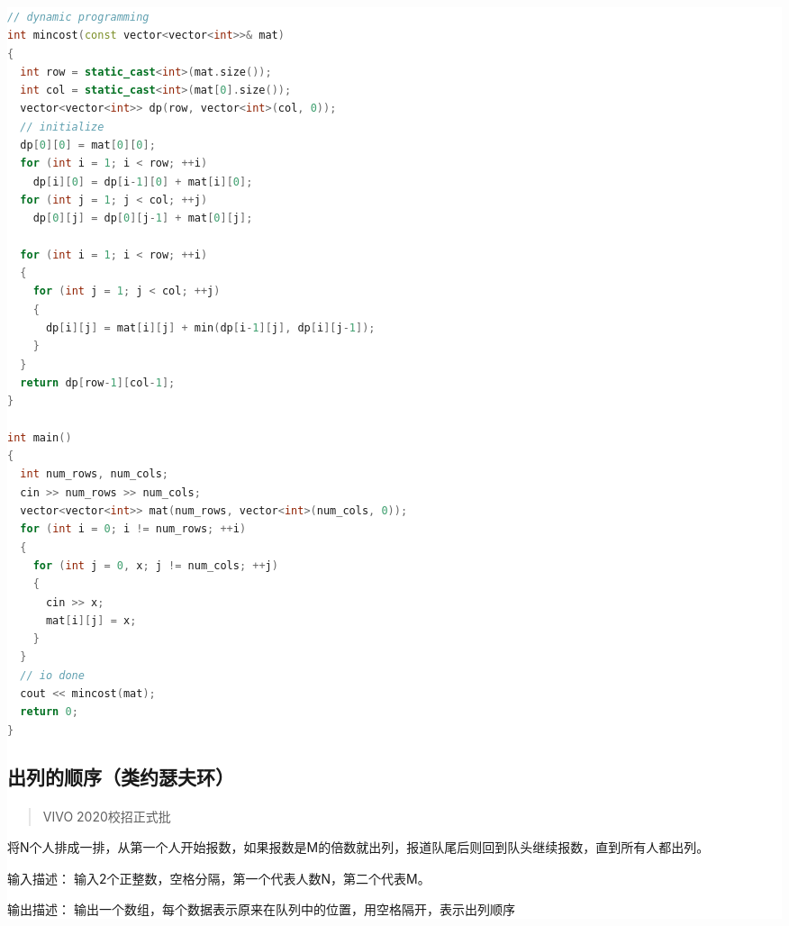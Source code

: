 ```cpp
// dynamic programming
int mincost(const vector<vector<int>>& mat)
{
  int row = static_cast<int>(mat.size());
  int col = static_cast<int>(mat[0].size());
  vector<vector<int>> dp(row, vector<int>(col, 0));
  // initialize
  dp[0][0] = mat[0][0];
  for (int i = 1; i < row; ++i)
    dp[i][0] = dp[i-1][0] + mat[i][0];
  for (int j = 1; j < col; ++j)
    dp[0][j] = dp[0][j-1] + mat[0][j];

  for (int i = 1; i < row; ++i)
  {
    for (int j = 1; j < col; ++j)
    {
      dp[i][j] = mat[i][j] + min(dp[i-1][j], dp[i][j-1]);
    }
  }
  return dp[row-1][col-1];
}

int main()
{
  int num_rows, num_cols;
  cin >> num_rows >> num_cols;
  vector<vector<int>> mat(num_rows, vector<int>(num_cols, 0));
  for (int i = 0; i != num_rows; ++i)
  {
    for (int j = 0, x; j != num_cols; ++j)
    {
      cin >> x;
      mat[i][j] = x;
    }
  }
  // io done
  cout << mincost(mat);
  return 0;
}
```

## 出列的顺序（类约瑟夫环）

> VIVO 2020校招正式批

将N个人排成一排，从第一个人开始报数，如果报数是M的倍数就出列，报道队尾后则回到队头继续报数，直到所有人都出列。

输入描述：
输入2个正整数，空格分隔，第一个代表人数N，第二个代表M。

输出描述：
输出一个数组，每个数据表示原来在队列中的位置，用空格隔开，表示出列顺序


[125]: https://leetcode.com/problems/kth-largest-element-in-an-array/
[53]: https://leetcode-cn.com/problems/maximum-subarray/
[^a]: https://en.wikipedia.org/wiki/Josephus\_problem
[^b]: https://www.geeksforgeeks.org/josephus-problem-set-1-a-on-solution/
[^c]: https://www.nowcoder.com/questionTerminal/f78a359491e64a50bce2d89cff857eb6